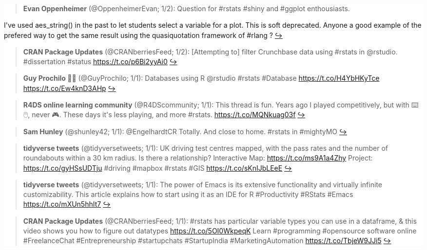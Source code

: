 


> **Evan Oppenheimer** (@OppenheimerEvan; 1/2): Question for #rstats #shiny and #ggplot enthousiasts.
>
I've used aes_string() in the past to let students select a variable for a plot. This is soft deprecated. Anyone a good example of the prefered way to get the same result using the quasiquotation framework of #rlang ?  [&#8618;](https://twitter.com/dataandme/status/1170769744636588032)




> **CRAN Package Updates** (@CRANberriesFeed; 1/2): [Attempting to] filter Crunchbase data using #rstats in @rstudio. #dissertation #status https://t.co/p6Bi2yyAi0  [&#8618;](https://twitter.com/dataandme/status/1170740801317588993)




> **Guy Prochilo 🏳️‍🌈** (@GuyProchilo; 1/1): Databases using R
@rstudio #rstats #Database 
https://t.co/H4YbHKyTce https://t.co/Ew4knD3AHp  [&#8618;](https://twitter.com/dataandme/status/1170850091831320576)




> **R4DS online learning community** (@R4DScommunity; 1/1): This thread is fun. Years ago I played competitively, but with ⌨️🖱️, never 🎮. These days it's less playing, and more #rstats. https://t.co/MQNkuag03f  [&#8618;](https://twitter.com/dataandme/status/1170826517187837953)




> **Sam Hunley** (@shunley42; 1/1): @EngelhardtCR Totally.  And close to home.  #rstats in #mightyMO  [&#8618;](https://twitter.com/dataandme/status/1170798481046417408)




> **tidyverse tweets** (@tidyversetweets; 1/1): UK driving test centres mapped, with the pass rates and the number of roundabouts within a 30 km radius. Is there a relationship?
Interactive Map: https://t.co/ms9A1a4Zhy
Project: https://t.co/gyHSsUDTju #driving #mapbox #rstats #GIS https://t.co/sKnIJbLEeE  [&#8618;](https://twitter.com/dataandme/status/1170762981745016832)




> **tidyverse tweets** (@tidyversetweets; 1/1): The power of Emacs is its extensive functionality and virtually infinite customizability. This article explains how to start using it as an IDE for R #Productivity #RStats #Emacs https://t.co/mXUn5hhIt7  [&#8618;](https://twitter.com/dataandme/status/1170754302677139456)




> **CRAN Package Updates** (@CRANberriesFeed; 1/1): #rstats has particular variable types you can use in a dataframe, &amp; this video shows you how to figure out datatypes https://t.co/5OI0WkpeqK Learn #programming #opensource software online #FreelanceChat #Entrepreneurship #startupchats #StartupIndia #MarketingAutomation https://t.co/TbjeW9JJi5  [&#8618;](https://twitter.com/dataandme/status/1170733285867175937)


